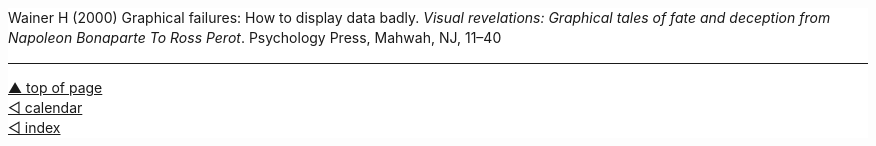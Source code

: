 <div id="ref-Wainer:2000:Ch.1">

Wainer H (2000) Graphical failures: How to display data badly. *Visual
revelations: Graphical tales of fate and deception from Napoleon
Bonaparte To Ross Perot*. Psychology Press, Mahwah, NJ, 11–40

</div>

</div>

***
<a href="#top">&#9650; top of page</a>    
[&#9665; calendar](../README.md#calendar)    
[&#9665; index](../README.md#index)
